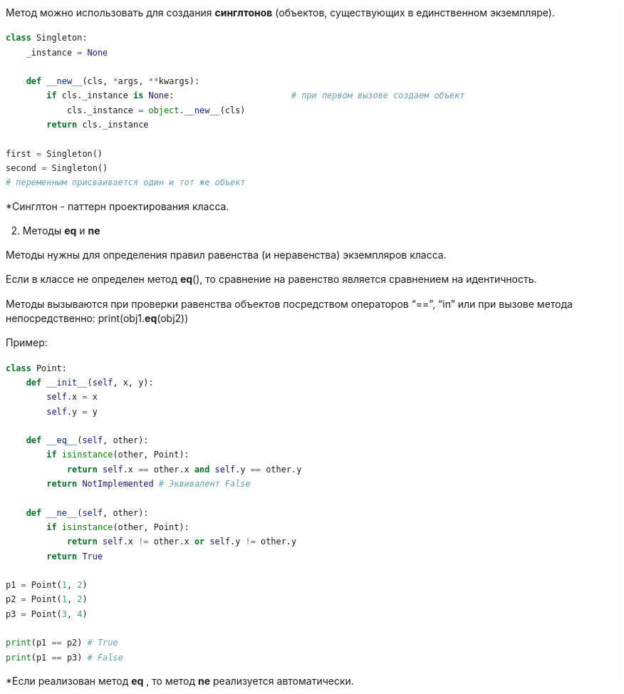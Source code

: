 Метод можно использовать для создания **синглтонов** (объектов, существующих в единственном экземпляре).

```python
class Singleton:
    _instance = None

    def __new__(cls, *args, **kwargs):
        if cls._instance is None:                       # при первом вызове создаем объект
            cls._instance = object.__new__(cls)
        return cls._instance                      

first = Singleton() 
second = Singleton()
# переменным присваивается один и тот же объект
```

*Синглтон - паттерн проектирования класса.

2) Методы **__eq__** и **__ne__**

Методы нужны для определения правил равенства (и неравенства) экземпляров класса.

Если в классе не определен метод __eq__(), то сравнение на равенство является сравнением на идентичность.

Методы вызываются при проверки равенства объектов посредством операторов “==”, “in” или при вызове метода непосредственно: print(obj1.__eq__(obj2))

Пример:

```python
class Point:
    def __init__(self, x, y):
        self.x = x
        self.y = y

    def __eq__(self, other):
        if isinstance(other, Point):
            return self.x == other.x and self.y == other.y
        return NotImplemented # Эквивалент False

    def __ne__(self, other):
        if isinstance(other, Point):
            return self.x != other.x or self.y != other.y
        return True

p1 = Point(1, 2)
p2 = Point(1, 2)
p3 = Point(3, 4)

print(p1 == p2) # True
print(p1 == p3) # False
```

*Если реализован метод **__eq__** , то метод **__ne__** реализуется автоматически.
